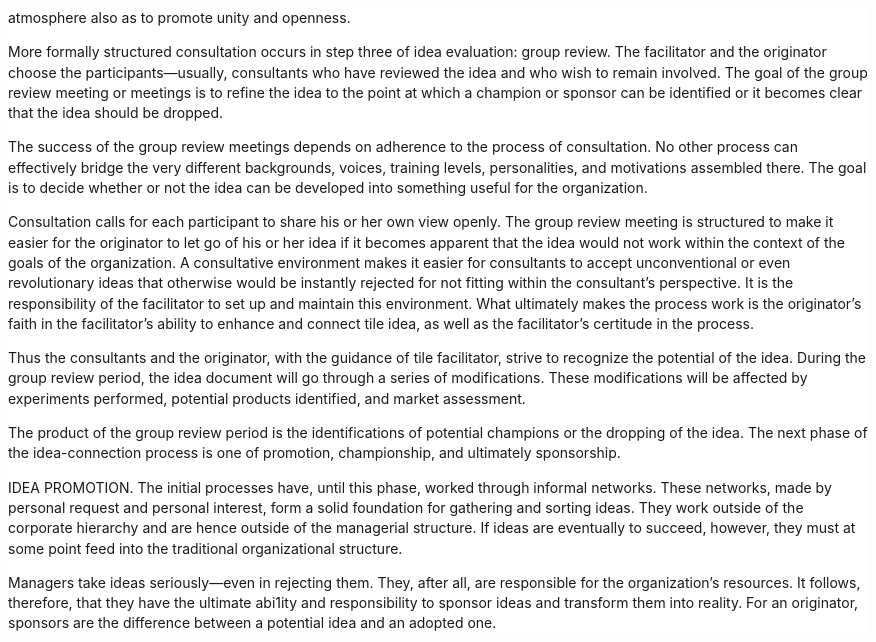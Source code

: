 atmosphere also as to promote unity and openness.

More formally structured consultation occurs in step three of idea evaluation: group review. The facilitator
and the originator choose the participants—usually, consultants who have reviewed the idea and who wish to remain
involved. The goal of the group review meeting or meetings is to refine the idea to the point at which a champion or
sponsor can be identified or it becomes clear that the idea should be dropped.

The success of the group review meetings depends on adherence to the process of consultation. No other
process can effectively bridge the very different backgrounds, voices, training levels, personalities, and motivations
assembled there. The goal is to decide whether or not the idea can be developed into something useful for the
organization.

Consultation calls for each participant to share his or her own view openly. The group review meeting is
structured to make it easier for the originator to let go of his or her idea if it becomes apparent that the idea would
not work within the context of the goals of the organization. A consultative environment makes it easier for
consultants to accept unconventional or even revolutionary ideas that otherwise would be instantly rejected for not
fitting within the consultant’s perspective. It is the responsibility of the facilitator to set up and maintain this
environment. What ultimately makes the process work is the originator’s faith in the facilitator’s ability to enhance
and connect tile idea, as well as the facilitator’s certitude in the process.

Thus the consultants and the originator, with the guidance of tile facilitator, strive to recognize the potential
of the idea. During the group review period, the idea document will go through a series of modifications. These
modifications will be affected by experiments performed, potential products identified, and market assessment.

The product of the group review period is the identifications of potential champions or the dropping of the
idea. The next phase of the idea-connection process is one of promotion, championship, and ultimately sponsorship.

IDEA PROMOTION. The initial processes have, until this phase, worked through informal networks. These
networks, made by personal request and personal interest, form a solid foundation for gathering and sorting ideas.
They work outside of the corporate hierarchy and are hence outside of the managerial structure. If ideas are
eventually to succeed, however, they must at some point feed into the traditional organizational structure.

Managers take ideas seriously—even in rejecting them. They, after all, are responsible for the
organization’s resources. It follows, therefore, that they have the ultimate abi1ity and responsibility to sponsor ideas
and transform them into reality. For an originator, sponsors are the difference between a potential idea and an
adopted one.

